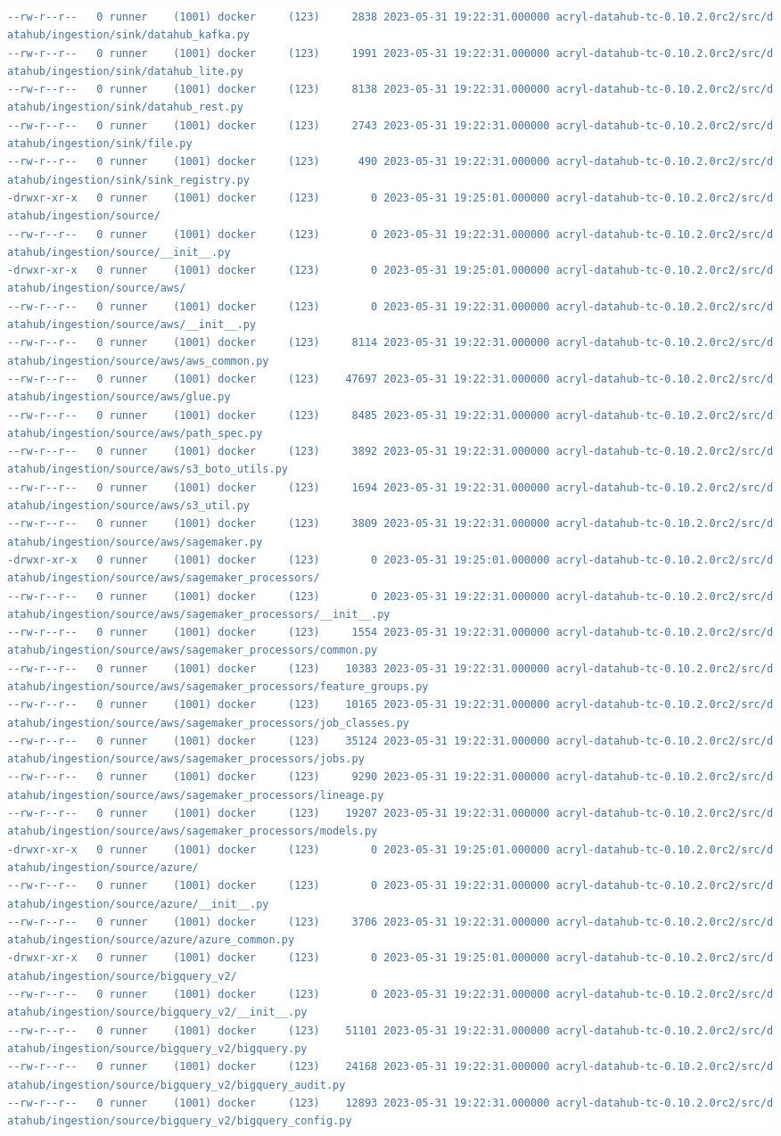 ```diff
--rw-r--r--   0 runner    (1001) docker     (123)     2838 2023-05-31 19:22:31.000000 acryl-datahub-tc-0.10.2.0rc2/src/datahub/ingestion/sink/datahub_kafka.py
--rw-r--r--   0 runner    (1001) docker     (123)     1991 2023-05-31 19:22:31.000000 acryl-datahub-tc-0.10.2.0rc2/src/datahub/ingestion/sink/datahub_lite.py
--rw-r--r--   0 runner    (1001) docker     (123)     8138 2023-05-31 19:22:31.000000 acryl-datahub-tc-0.10.2.0rc2/src/datahub/ingestion/sink/datahub_rest.py
--rw-r--r--   0 runner    (1001) docker     (123)     2743 2023-05-31 19:22:31.000000 acryl-datahub-tc-0.10.2.0rc2/src/datahub/ingestion/sink/file.py
--rw-r--r--   0 runner    (1001) docker     (123)      490 2023-05-31 19:22:31.000000 acryl-datahub-tc-0.10.2.0rc2/src/datahub/ingestion/sink/sink_registry.py
-drwxr-xr-x   0 runner    (1001) docker     (123)        0 2023-05-31 19:25:01.000000 acryl-datahub-tc-0.10.2.0rc2/src/datahub/ingestion/source/
--rw-r--r--   0 runner    (1001) docker     (123)        0 2023-05-31 19:22:31.000000 acryl-datahub-tc-0.10.2.0rc2/src/datahub/ingestion/source/__init__.py
-drwxr-xr-x   0 runner    (1001) docker     (123)        0 2023-05-31 19:25:01.000000 acryl-datahub-tc-0.10.2.0rc2/src/datahub/ingestion/source/aws/
--rw-r--r--   0 runner    (1001) docker     (123)        0 2023-05-31 19:22:31.000000 acryl-datahub-tc-0.10.2.0rc2/src/datahub/ingestion/source/aws/__init__.py
--rw-r--r--   0 runner    (1001) docker     (123)     8114 2023-05-31 19:22:31.000000 acryl-datahub-tc-0.10.2.0rc2/src/datahub/ingestion/source/aws/aws_common.py
--rw-r--r--   0 runner    (1001) docker     (123)    47697 2023-05-31 19:22:31.000000 acryl-datahub-tc-0.10.2.0rc2/src/datahub/ingestion/source/aws/glue.py
--rw-r--r--   0 runner    (1001) docker     (123)     8485 2023-05-31 19:22:31.000000 acryl-datahub-tc-0.10.2.0rc2/src/datahub/ingestion/source/aws/path_spec.py
--rw-r--r--   0 runner    (1001) docker     (123)     3892 2023-05-31 19:22:31.000000 acryl-datahub-tc-0.10.2.0rc2/src/datahub/ingestion/source/aws/s3_boto_utils.py
--rw-r--r--   0 runner    (1001) docker     (123)     1694 2023-05-31 19:22:31.000000 acryl-datahub-tc-0.10.2.0rc2/src/datahub/ingestion/source/aws/s3_util.py
--rw-r--r--   0 runner    (1001) docker     (123)     3809 2023-05-31 19:22:31.000000 acryl-datahub-tc-0.10.2.0rc2/src/datahub/ingestion/source/aws/sagemaker.py
-drwxr-xr-x   0 runner    (1001) docker     (123)        0 2023-05-31 19:25:01.000000 acryl-datahub-tc-0.10.2.0rc2/src/datahub/ingestion/source/aws/sagemaker_processors/
--rw-r--r--   0 runner    (1001) docker     (123)        0 2023-05-31 19:22:31.000000 acryl-datahub-tc-0.10.2.0rc2/src/datahub/ingestion/source/aws/sagemaker_processors/__init__.py
--rw-r--r--   0 runner    (1001) docker     (123)     1554 2023-05-31 19:22:31.000000 acryl-datahub-tc-0.10.2.0rc2/src/datahub/ingestion/source/aws/sagemaker_processors/common.py
--rw-r--r--   0 runner    (1001) docker     (123)    10383 2023-05-31 19:22:31.000000 acryl-datahub-tc-0.10.2.0rc2/src/datahub/ingestion/source/aws/sagemaker_processors/feature_groups.py
--rw-r--r--   0 runner    (1001) docker     (123)    10165 2023-05-31 19:22:31.000000 acryl-datahub-tc-0.10.2.0rc2/src/datahub/ingestion/source/aws/sagemaker_processors/job_classes.py
--rw-r--r--   0 runner    (1001) docker     (123)    35124 2023-05-31 19:22:31.000000 acryl-datahub-tc-0.10.2.0rc2/src/datahub/ingestion/source/aws/sagemaker_processors/jobs.py
--rw-r--r--   0 runner    (1001) docker     (123)     9290 2023-05-31 19:22:31.000000 acryl-datahub-tc-0.10.2.0rc2/src/datahub/ingestion/source/aws/sagemaker_processors/lineage.py
--rw-r--r--   0 runner    (1001) docker     (123)    19207 2023-05-31 19:22:31.000000 acryl-datahub-tc-0.10.2.0rc2/src/datahub/ingestion/source/aws/sagemaker_processors/models.py
-drwxr-xr-x   0 runner    (1001) docker     (123)        0 2023-05-31 19:25:01.000000 acryl-datahub-tc-0.10.2.0rc2/src/datahub/ingestion/source/azure/
--rw-r--r--   0 runner    (1001) docker     (123)        0 2023-05-31 19:22:31.000000 acryl-datahub-tc-0.10.2.0rc2/src/datahub/ingestion/source/azure/__init__.py
--rw-r--r--   0 runner    (1001) docker     (123)     3706 2023-05-31 19:22:31.000000 acryl-datahub-tc-0.10.2.0rc2/src/datahub/ingestion/source/azure/azure_common.py
-drwxr-xr-x   0 runner    (1001) docker     (123)        0 2023-05-31 19:25:01.000000 acryl-datahub-tc-0.10.2.0rc2/src/datahub/ingestion/source/bigquery_v2/
--rw-r--r--   0 runner    (1001) docker     (123)        0 2023-05-31 19:22:31.000000 acryl-datahub-tc-0.10.2.0rc2/src/datahub/ingestion/source/bigquery_v2/__init__.py
--rw-r--r--   0 runner    (1001) docker     (123)    51101 2023-05-31 19:22:31.000000 acryl-datahub-tc-0.10.2.0rc2/src/datahub/ingestion/source/bigquery_v2/bigquery.py
--rw-r--r--   0 runner    (1001) docker     (123)    24168 2023-05-31 19:22:31.000000 acryl-datahub-tc-0.10.2.0rc2/src/datahub/ingestion/source/bigquery_v2/bigquery_audit.py
--rw-r--r--   0 runner    (1001) docker     (123)    12893 2023-05-31 19:22:31.000000 acryl-datahub-tc-0.10.2.0rc2/src/datahub/ingestion/source/bigquery_v2/bigquery_config.py
```